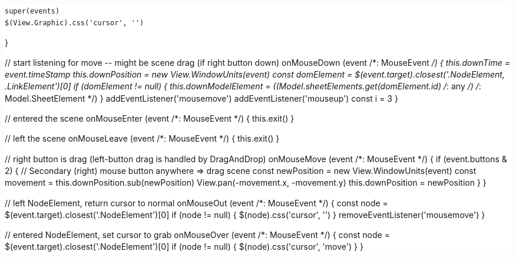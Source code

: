     super(events)
    $(View.Graphic).css('cursor', '')
  }

  // start listening for move -- might be scene drag (if right button down)
  onMouseDown (event /*: MouseEvent */) {
    this.downTime = event.timeStamp
    this.downPosition = new View.WindowUnits(event)
    const domElement = $(event.target).closest('.NodeElement, .LinkElement')[0]
    if (domElement != null) {
      this.downModelElement = ((Model.sheetElements.get(domElement.id) /*: any */) /*: Model.SheetElement */)
    }
    addEventListener('mousemove')
    addEventListener('mouseup')
    const i = 3
  }

  // entered the scene
  onMouseEnter (event /*: MouseEvent */) {
    this.exit()
  }

  // left the scene
  onMouseLeave (event /*: MouseEvent */) {
    this.exit()
  }

  // right button is drag (left-button drag is handled by DragAndDrop)
  onMouseMove (event /*: MouseEvent */) {
    if (event.buttons & 2) { // Secondary (right) mouse button anywhere => drag scene
      const newPosition = new View.WindowUnits(event)
      const movement = this.downPosition.sub(newPosition)
      View.pan(-movement.x, -movement.y)
      this.downPosition = newPosition
    }
  }

  // left NodeElement, return cursor to normal
  onMouseOut (event /*: MouseEvent */) {
    const node = $(event.target).closest('.NodeElement')[0]
    if (node != null) {
      $(node).css('cursor', '')
    }
    removeEventListener('mousemove')
  }

  // entered NodeElement, set cursor to grab
  onMouseOver (event /*: MouseEvent */) {
    const node = $(event.target).closest('.NodeElement')[0]
    if (node != null) {
      $(node).css('cursor', 'move')
    }
  }
